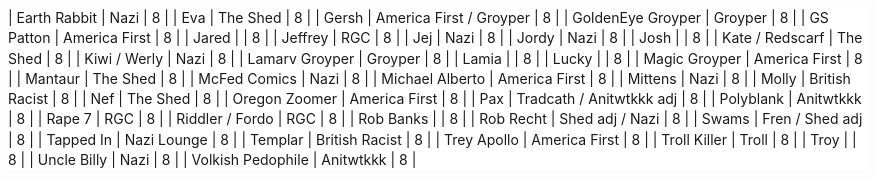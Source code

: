 | Earth Rabbit           | Nazi                      | 8        |
| Eva                    | The Shed                  | 8        |
| Gersh                  | America First / Groyper   | 8        |
| GoldenEye Groyper      | Groyper                   | 8        |
| GS Patton              | America First             | 8        |
| Jared                  |                           | 8        |
| Jeffrey                | RGC                       | 8        |
| Jej                    | Nazi                      | 8        |
| Jordy                  | Nazi                      | 8        |
| Josh                   |                           | 8        |
| Kate / Redscarf        | The Shed                  | 8        |
| Kiwi / Werly           | Nazi                      | 8        |
| Lamarv Groyper         | Groyper                   | 8        |
| Lamia                  |                           | 8        |
| Lucky                  |                           | 8        |
| Magic Groyper          | America First             | 8        |
| Mantaur                | The Shed                  | 8        |
| McFed Comics           | Nazi                      | 8        |
| Michael Alberto        | America First             | 8        |
| Mittens                | Nazi                      | 8        |
| Molly                  | British Racist            | 8        |
| Nef                    | The Shed                  | 8        |
| Oregon Zoomer          | America First             | 8        |
| Pax                    | Tradcath / Anitwtkkk adj  | 8        |
| Polyblank              | Anitwtkkk                 | 8        |
| Rape 7                 | RGC                       | 8        |
| Riddler / Fordo         | RGC                       | 8        |
| Rob Banks              |                           | 8        |
| Rob Recht              | Shed adj / Nazi           | 8        |
| Swams                  | Fren / Shed adj           | 8        |
| Tapped In              | Nazi Lounge               | 8        |
| Templar                | British Racist            | 8        |
| Trey Apollo            | America First             | 8        |
| Troll Killer           | Troll                     | 8        |
| Troy                   |                           | 8        |
| Uncle Billy            | Nazi                      | 8        |
| Volkish Pedophile      | Anitwtkkk                 | 8        |